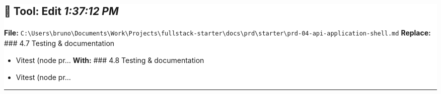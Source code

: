 
## 🔧 Tool: Edit _1:37:12 PM_

**File:** `C:\Users\bruno\Documents\Work\Projects\fullstack-starter\docs\prd\starter\prd-04-api-application-shell.md`
**Replace:** ### 4.7 Testing & documentation

* Vitest (node pr...
**With:** ### 4.8 Testing & documentation

* Vitest (node pr...

---

